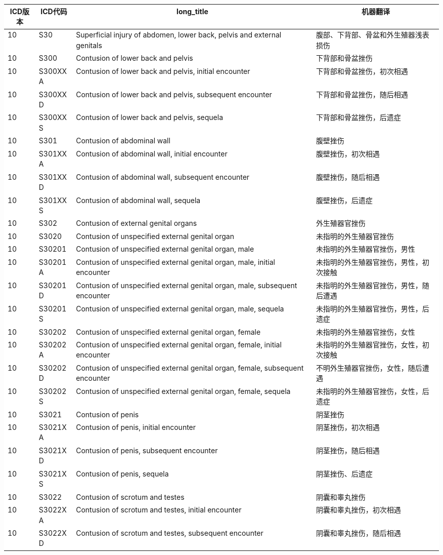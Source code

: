 | **ICD版本** | **ICD代码** | **long\_title**                                                                                                                              | **机器翻译**                                |
|-----------|-----------|----------------------------------------------------------------------------------------------------------------------------------------------|-----------------------------------------|
| 10        | S30       | Superficial injury of abdomen, lower back, pelvis and external genitals                                                                      | 腹部、下背部、骨盆和外生殖器浅表损伤                      |
| 10        | S300      | Contusion of lower back and pelvis                                                                                                           | 下背部和骨盆挫伤                                |
| 10        | S300XXA   | Contusion of lower back and pelvis, initial encounter                                                                                        | 下背部和骨盆挫伤，初次相遇                           |
| 10        | S300XXD   | Contusion of lower back and pelvis, subsequent encounter                                                                                     | 下背部和骨盆挫伤，随后相遇                           |
| 10        | S300XXS   | Contusion of lower back and pelvis, sequela                                                                                                  | 下背部和骨盆挫伤，后遗症                            |
| 10        | S301      | Contusion of abdominal wall                                                                                                                  | 腹壁挫伤                                    |
| 10        | S301XXA   | Contusion of abdominal wall, initial encounter                                                                                               | 腹壁挫伤，初次相遇                               |
| 10        | S301XXD   | Contusion of abdominal wall, subsequent encounter                                                                                            | 腹壁挫伤，随后相遇                               |
| 10        | S301XXS   | Contusion of abdominal wall, sequela                                                                                                         | 腹壁挫伤，后遗症                                |
| 10        | S302      | Contusion of external genital organs                                                                                                         | 外生殖器官挫伤                                 |
| 10        | S3020     | Contusion of unspecified external genital organ                                                                                              | 未指明的外生殖器官挫伤                             |
| 10        | S30201    | Contusion of unspecified external genital organ, male                                                                                        | 未指明的外生殖器官挫伤，男性                          |
| 10        | S30201A   | Contusion of unspecified external genital organ, male, initial encounter                                                                     | 未指明的外生殖器官挫伤，男性，初次接触                     |
| 10        | S30201D   | Contusion of unspecified external genital organ, male, subsequent encounter                                                                  | 未指明的外生殖器官挫伤，男性，随后遭遇                     |
| 10        | S30201S   | Contusion of unspecified external genital organ, male, sequela                                                                               | 未指明的外生殖器官挫伤，男性，后遗症                      |
| 10        | S30202    | Contusion of unspecified external genital organ, female                                                                                      | 未指明的外生殖器官挫伤，女性                          |
| 10        | S30202A   | Contusion of unspecified external genital organ, female, initial encounter                                                                   | 未指明的外生殖器官挫伤，女性，初次接触                     |
| 10        | S30202D   | Contusion of unspecified external genital organ, female, subsequent encounter                                                                | 不明外生殖器官挫伤，女性，随后遭遇                       |
| 10        | S30202S   | Contusion of unspecified external genital organ, female, sequela                                                                             | 未指明的外生殖器官挫伤，女性，后遗症                      |
| 10        | S3021     | Contusion of penis                                                                                                                           | 阴茎挫伤                                    |
| 10        | S3021XA   | Contusion of penis, initial encounter                                                                                                        | 阴茎挫伤，初次相遇                               |
| 10        | S3021XD   | Contusion of penis, subsequent encounter                                                                                                     | 阴茎挫伤，随后相遇                               |
| 10        | S3021XS   | Contusion of penis, sequela                                                                                                                  | 阴茎挫伤、后遗症                                |
| 10        | S3022     | Contusion of scrotum and testes                                                                                                              | 阴囊和睾丸挫伤                                 |
| 10        | S3022XA   | Contusion of scrotum and testes, initial encounter                                                                                           | 阴囊和睾丸挫伤，初次相遇                            |
| 10        | S3022XD   | Contusion of scrotum and testes, subsequent encounter                                                                                        | 阴囊和睾丸挫伤，随后相遇                            |